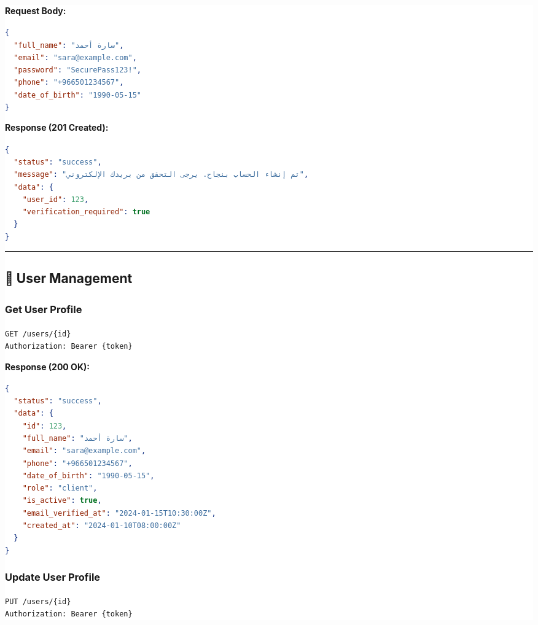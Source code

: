 **Request Body:**
```json
{
  "full_name": "سارة أحمد",
  "email": "sara@example.com",
  "password": "SecurePass123!",
  "phone": "+966501234567",
  "date_of_birth": "1990-05-15"
}
```

**Response (201 Created):**
```json
{
  "status": "success",
  "message": "تم إنشاء الحساب بنجاح. يرجى التحقق من بريدك الإلكتروني",
  "data": {
    "user_id": 123,
    "verification_required": true
  }
}
```

---

## 👥 User Management

### Get User Profile
```http
GET /users/{id}
Authorization: Bearer {token}
```

**Response (200 OK):**
```json
{
  "status": "success",
  "data": {
    "id": 123,
    "full_name": "سارة أحمد",
    "email": "sara@example.com",
    "phone": "+966501234567",
    "date_of_birth": "1990-05-15",
    "role": "client",
    "is_active": true,
    "email_verified_at": "2024-01-15T10:30:00Z",
    "created_at": "2024-01-10T08:00:00Z"
  }
}
```

### Update User Profile
```http
PUT /users/{id}
Authorization: Bearer {token}
```
